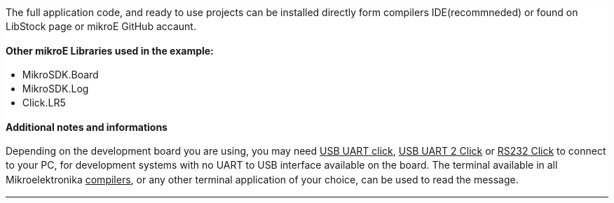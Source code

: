 The full application code, and ready to use projects can be  installed directly form compilers IDE(recommneded) or found on LibStock page or mikroE GitHub accaunt.

**Other mikroE Libraries used in the example:** 

- MikroSDK.Board
- MikroSDK.Log
- Click.LR5

**Additional notes and informations**

Depending on the development board you are using, you may need 
[USB UART click](https://shop.mikroe.com/usb-uart-click), 
[USB UART 2 Click](https://shop.mikroe.com/usb-uart-2-click) or 
[RS232 Click](https://shop.mikroe.com/rs232-click) to connect to your PC, for 
development systems with no UART to USB interface available on the board. The 
terminal available in all Mikroelektronika 
[compilers](https://shop.mikroe.com/compilers), or any other terminal application 
of your choice, can be used to read the message.



---
